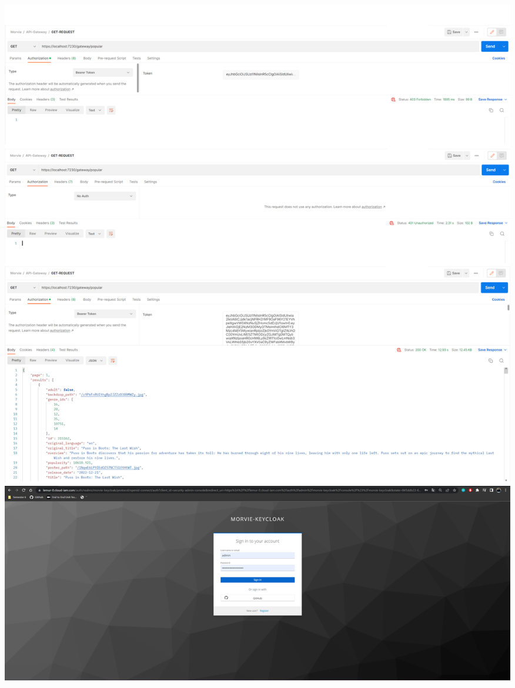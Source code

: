 &nbsp;

<div align = "center">
  <img src = "..\img\Security\CloudIAM-Forbidden.png">
  <img src="..\img\Security\CloudIAM-Unauthorized.png">
  <img src="..\img\Security\CloudIAM-Success.png">
  <img src="..\img\Security\CloudIAM-login.png">